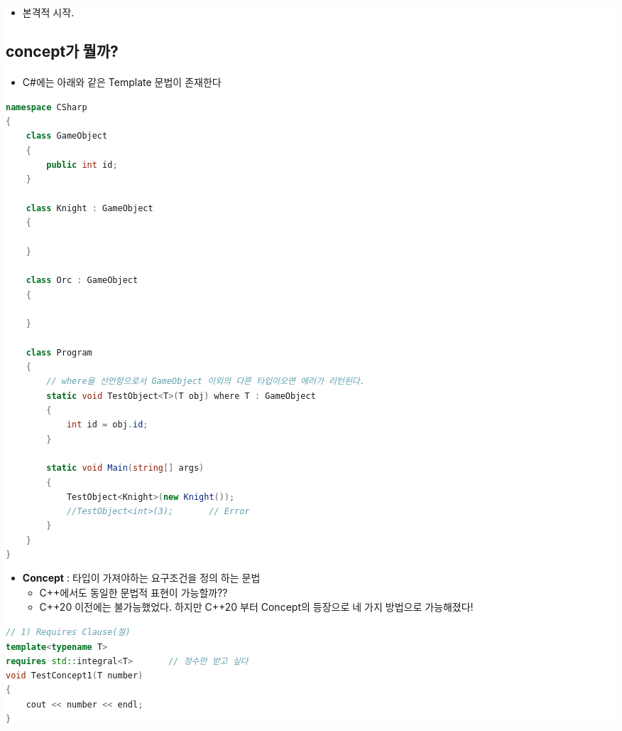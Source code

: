 
* 본격적 시작.

## concept가 뭘까?

* C#에는 아래와 같은 Template 문법이 존재한다

```csharp
namespace CSharp
{
	class GameObject
	{
		public int id;
	}

	class Knight : GameObject
	{
		
	}

	class Orc : GameObject
	{

	}

	class Program
	{
        // where을 선언함으로서 GameObject 이외의 다른 타입이오면 에러가 리턴된다.
		static void TestObject<T>(T obj) where T : GameObject
		{
			int id = obj.id;
		}

		static void Main(string[] args)
		{
			TestObject<Knight>(new Knight());
			//TestObject<int>(3);       // Error
		}
	}
}
```

* **Concept** : 타입이 가져야하는 요구조건을 정의 하는 문법
    * C++에서도 동일한 문법적 표현이 가능할까??
    * C++20 이전에는 불가능했었다. 하지만 C++20 부터 Concept의 등장으로 네 가지 방법으로 가능해졌다!

```cpp
// 1) Requires Clause(절)
template<typename T>
requires std::integral<T>       // 정수만 받고 싶다
void TestConcept1(T number)
{
	cout << number << endl;
}
```
